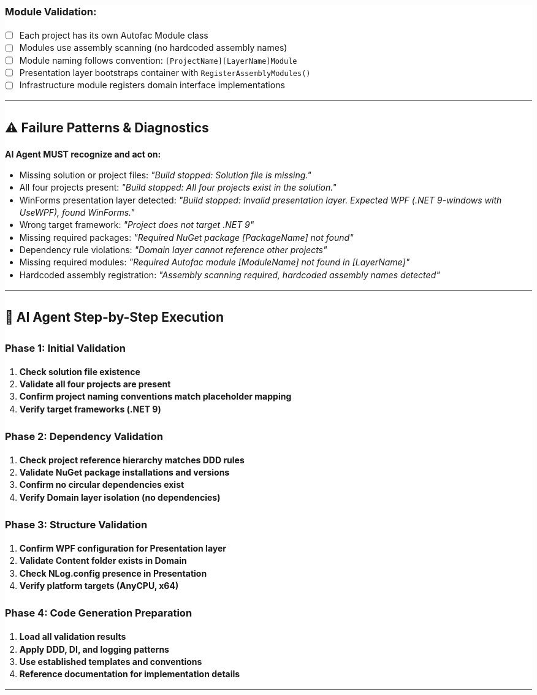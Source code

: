 ### Module Validation:
- [ ] Each project has its own Autofac Module class
- [ ] Modules use assembly scanning (no hardcoded assembly names)
- [ ] Module naming follows convention: `[ProjectName][LayerName]Module`
- [ ] Presentation layer bootstraps container with `RegisterAssemblyModules()`
- [ ] Infrastructure module registers domain interface implementations

---

## ⚠️ Failure Patterns & Diagnostics

**AI Agent MUST recognize and act on:**
- Missing solution or project files: _"Build stopped: Solution file is missing."_
- All four projects present: _"Build stopped: All four projects exist in the solution."_
- WinForms presentation layer detected: _"Build stopped: Invalid presentation layer. Expected WPF (.NET 9-windows with UseWPF), found WinForms."_
- Wrong target framework: _"Project does not target .NET 9"_
- Missing required packages: _"Required NuGet package [PackageName] not found"_
- Dependency rule violations: _"Domain layer cannot reference other projects"_
- Missing required modules: _"Required Autofac module [ModuleName] not found in [LayerName]"_
- Hardcoded assembly registration: _"Assembly scanning required, hardcoded assembly names detected"_

---

## 🚀 AI Agent Step-by-Step Execution

### Phase 1: Initial Validation
1. **Check solution file existence**
2. **Validate all four projects are present**
3. **Confirm project naming conventions match placeholder mapping**
4. **Verify target frameworks (.NET 9)**

### Phase 2: Dependency Validation
1. **Check project reference hierarchy matches DDD rules**
2. **Validate NuGet package installations and versions**
3. **Confirm no circular dependencies exist**
4. **Verify Domain layer isolation (no dependencies)**

### Phase 3: Structure Validation
1. **Confirm WPF configuration for Presentation layer**
2. **Validate Content folder exists in Domain**
3. **Check NLog.config presence in Presentation**
4. **Verify platform targets (AnyCPU, x64)**

### Phase 4: Code Generation Preparation
1. **Load all validation results**
2. **Apply DDD, DI, and logging patterns**
3. **Use established templates and conventions**
4. **Reference documentation for implementation details**

---